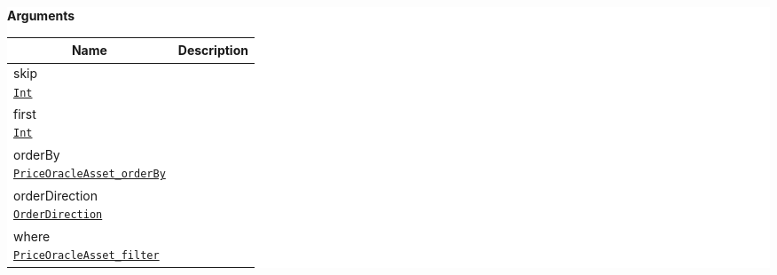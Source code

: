 
<p style={{ marginBottom: "0.4em" }}><strong>Arguments</strong></p>

<table>
<thead><tr><th>Name</th><th>Description</th></tr></thead>
<tbody>
<tr>
<td>
skip<br />
<a href="/docs/Fantom-v3/scalars#int"><code>Int</code></a>
</td>
<td>

</td>
</tr>
<tr>
<td>
first<br />
<a href="/docs/Fantom-v3/scalars#int"><code>Int</code></a>
</td>
<td>

</td>
</tr>
<tr>
<td>
orderBy<br />
<a href="/docs/Fantom-v3/enums#priceoracleasset_orderby"><code>PriceOracleAsset_orderBy</code></a>
</td>
<td>

</td>
</tr>
<tr>
<td>
orderDirection<br />
<a href="/docs/Fantom-v3/enums#orderdirection"><code>OrderDirection</code></a>
</td>
<td>

</td>
</tr>
<tr>
<td>
where<br />
<a href="/docs/Fantom-v3/inputObjects#priceoracleasset_filter"><code>PriceOracleAsset_filter</code></a>
</td>
<td>

</td>
</tr>
</tbody>
</table>
